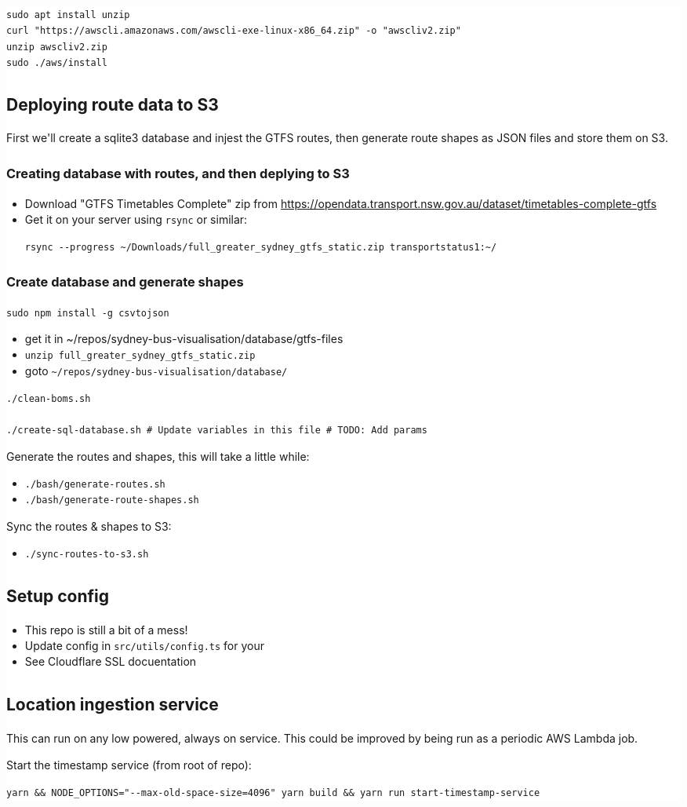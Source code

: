 ```
sudo apt install unzip
curl "https://awscli.amazonaws.com/awscli-exe-linux-x86_64.zip" -o "awscliv2.zip"
unzip awscliv2.zip
sudo ./aws/install
```

## Deploying route data to S3
First we'll create a sqlite3 database and injest the GTFS routes, then generate route shapes as JSON
files and store them on S3.

### Creating database with routes, and then deplying to S3
- Download "GTFS Timetables Complete" zip from https://opendata.transport.nsw.gov.au/dataset/timetables-complete-gtfs
- Get it on your server using `rsync` or similar:
  ```
  rsync --progress ~/Downloads/full_greater_sydney_gtfs_static.zip transportstatus1:~/
  ```

### Create database and generate shapes

`sudo npm install -g csvtojson`

- get it in ~/repos/sydney-bus-visualisation/database/gtfs-files
- `unzip full_greater_sydney_gtfs_static.zip`
- goto `~/repos/sydney-bus-visualisation/database/`

```
./clean-boms.sh

./create-sql-database.sh # Update variables in this file # TODO: Add params
```

Generate the routes and shapes, this will take a little while:
- `./bash/generate-routes.sh`
- `./bash/generate-route-shapes.sh`

Sync the routes & shapes to S3:
- `./sync-routes-to-s3.sh`

## Setup config
- This repo is still a bit of a mess!
- Update config in `src/utils/config.ts` for your
- See Cloudflare SSL docuentation

## Location ingestion service
This can run on any low powered, always on service. This could be improved by being run as a
periodic AWS Lambda job.

Start the timestamp service (from root of repo):

`yarn && NODE_OPTIONS="--max-old-space-size=4096" yarn build && yarn run start-timestamp-service`
